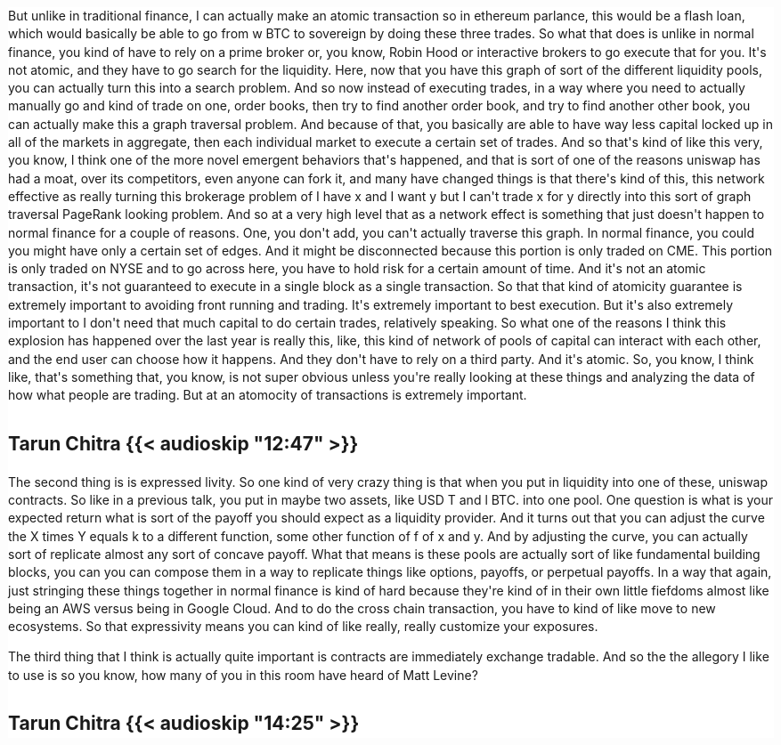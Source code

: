 But unlike in traditional finance, I can actually make an atomic transaction so in ethereum parlance, this would be a flash loan, which would basically be able to go from w BTC to sovereign by doing these three trades. So what that does is unlike in normal finance, you kind of have to rely on a prime broker or, you know, Robin Hood or interactive brokers to go execute that for you. It's not atomic, and they have to go search for the liquidity. Here, now that you have this graph of sort of the different liquidity pools, you can actually turn this into a search problem. And so now instead of executing trades, in a way where you need to actually manually go and kind of trade on one, order books, then try to find another order book, and try to find another other book, you can actually make this a graph traversal problem. And because of that, you basically are able to have way less capital locked up in all of the markets in aggregate, then each individual market to execute a certain set of trades. And so that's kind of like this very, you know, I think one of the more novel emergent behaviors that's happened, and that is sort of one of the reasons uniswap has had a moat, over its competitors, even anyone can fork it, and many have changed things is that there's kind of this, this network effective as really turning this brokerage problem of I have x and I want y but I can't trade x for y directly into this sort of graph traversal PageRank looking problem. And so at a very high level that as a network effect is something that just doesn't happen to normal finance for a couple of reasons. One, you don't add, you can't actually traverse this graph. In normal finance, you could you might have only a certain set of edges. And it might be disconnected because this portion is only traded on CME. This portion is only traded on NYSE and to go across here, you have to hold risk for a certain amount of time. And it's not an atomic transaction, it's not guaranteed to execute in a single block as a single transaction. So that that kind of atomicity guarantee is extremely important to avoiding front running and trading. It's extremely important to best execution. But it's also extremely important to I don't need that much capital to do certain trades, relatively speaking. So what one of the reasons I think this explosion has happened over the last year is really this, like, this kind of network of pools of capital can interact with each other, and the end user can choose how it happens. And they don't have to rely on a third party. And it's atomic. So, you know, I think like, that's something that, you know, is not super obvious unless you're really looking at these things and analyzing the data of how what people are trading. But at an atomocity of transactions is extremely important.

## Tarun Chitra  {{< audioskip "12:47" >}}
The second thing is is expressed livity. So one kind of very crazy thing is that when you put in liquidity into one of these, uniswap contracts. So like in a previous talk, you put in maybe two assets, like USD T and l BTC. into one pool. One question is what is your expected return what is sort of the payoff you should expect as a liquidity provider. And it turns out that you can adjust the curve the X times Y equals k to a different function, some other function of f of x and y. And by adjusting the curve, you can actually sort of replicate almost any sort of concave payoff. What that means is these pools are actually sort of like fundamental building blocks, you can you can compose them in a way to replicate things like options, payoffs, or perpetual payoffs. In a way that again, just stringing these things together in normal finance is kind of hard because they're kind of in their own little fiefdoms almost like being an AWS versus being in Google Cloud. And to do the cross chain transaction, you have to kind of like move to new ecosystems. So that expressivity means you can kind of like really, really customize your exposures.

The third thing that I think is actually quite important is contracts are immediately exchange tradable. And so the the allegory I like to use is so you know, how many of you in this room have heard of Matt Levine?

## Tarun Chitra  {{< audioskip "14:25" >}}